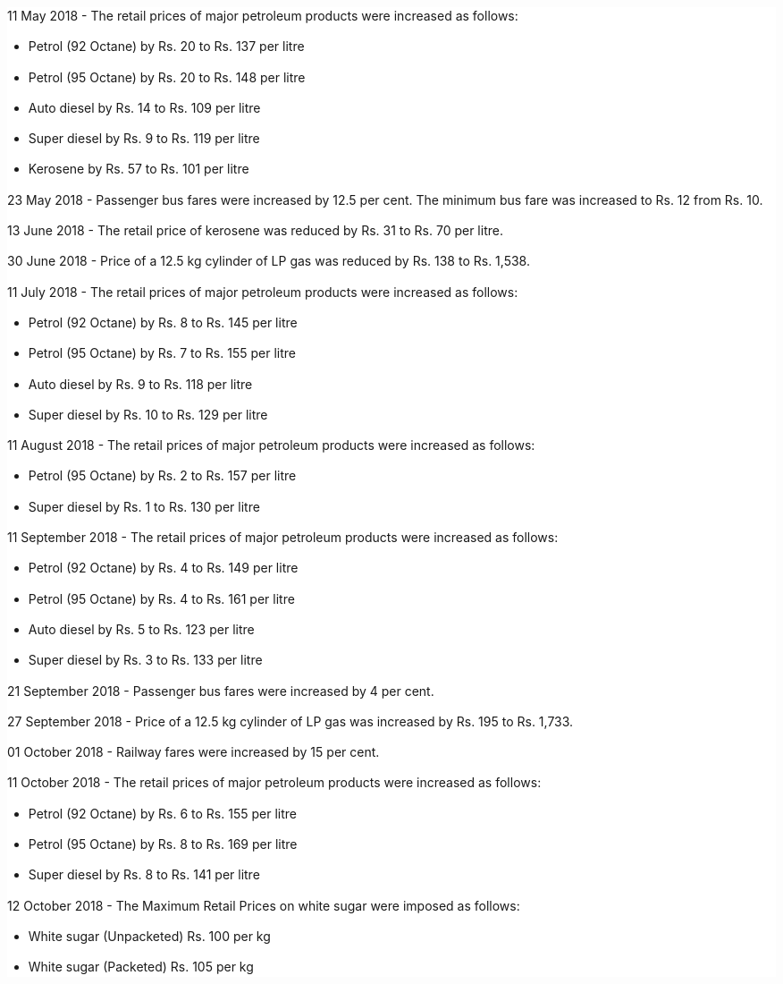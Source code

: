 11 May 2018 - The retail prices of major petroleum products were increased as follows:

- Petrol (92 Octane) by Rs. 20 to Rs. 137 per litre

- Petrol (95 Octane) by Rs. 20 to Rs. 148 per litre

- Auto diesel by Rs. 14 to Rs. 109 per litre

- Super diesel by Rs. 9 to Rs. 119 per litre

- Kerosene by Rs. 57 to Rs. 101 per litre

23 May 2018 - Passenger bus fares were increased by 12.5 per cent. The minimum bus fare was increased to Rs. 12 from Rs. 10.

13 June 2018 - The retail price of kerosene was reduced by Rs. 31 to Rs. 70 per litre.

30 June 2018 - Price of a 12.5 kg cylinder of LP gas was reduced by Rs. 138 to Rs. 1,538.

11 July 2018 - The retail prices of major petroleum products were increased as follows:

- Petrol (92 Octane) by Rs. 8 to Rs. 145 per litre

- Petrol (95 Octane) by Rs. 7 to Rs. 155 per litre

- Auto diesel by Rs. 9 to Rs. 118 per litre

- Super diesel by Rs. 10 to Rs. 129 per litre

11 August 2018 - The retail prices of major petroleum products were increased as follows:

- Petrol (95 Octane) by Rs. 2 to Rs. 157 per litre

- Super diesel by Rs. 1 to Rs. 130 per litre

11 September 2018 - The retail prices of major petroleum products were increased as follows:

- Petrol (92 Octane) by Rs. 4 to Rs. 149 per litre

- Petrol (95 Octane) by Rs. 4 to Rs. 161 per litre

- Auto diesel by Rs. 5 to Rs. 123 per litre

- Super diesel by Rs. 3 to Rs. 133 per litre

21 September 2018 - Passenger bus fares were increased by 4 per cent.

27 September 2018 - Price of a 12.5 kg cylinder of LP gas was increased by Rs. 195 to Rs. 1,733.

01 October 2018 - Railway fares were increased by 15 per cent.

11 October 2018 - The retail prices of major petroleum products were increased as follows:

- Petrol (92 Octane) by Rs. 6 to Rs. 155 per litre

- Petrol (95 Octane) by Rs. 8 to Rs. 169 per litre

- Super diesel by Rs. 8 to Rs. 141 per litre

12 October 2018 - The Maximum Retail Prices on white sugar were imposed as follows:

- White sugar (Unpacketed) Rs. 100 per kg

- White sugar (Packeted) Rs. 105 per kg
